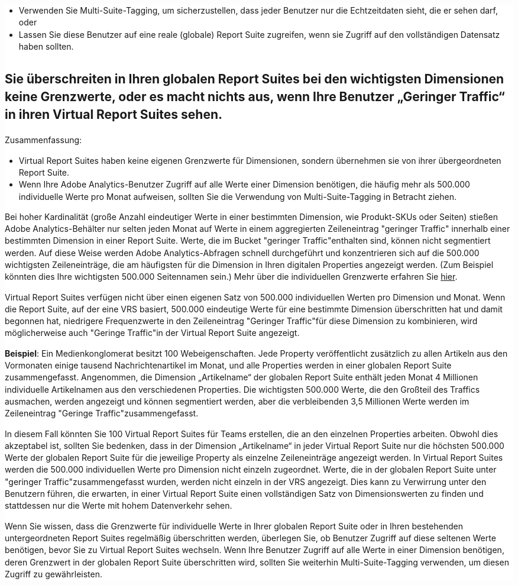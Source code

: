 * Verwenden Sie Multi-Suite-Tagging, um sicherzustellen, dass jeder Benutzer nur die Echtzeitdaten sieht, die er sehen darf, oder
* Lassen Sie diese Benutzer auf eine reale (globale) Report Suite zugreifen, wenn sie Zugriff auf den vollständigen Datensatz haben sollten.

## Sie überschreiten in Ihren globalen Report Suites bei den wichtigsten Dimensionen keine Grenzwerte, oder es macht nichts aus, wenn Ihre Benutzer „Geringer Traffic“ in ihren Virtual Report Suites sehen.

Zusammenfassung:

* Virtual Report Suites haben keine eigenen Grenzwerte für Dimensionen, sondern übernehmen sie von ihrer übergeordneten Report Suite.
* Wenn Ihre Adobe Analytics-Benutzer Zugriff auf alle Werte einer Dimension benötigen, die häufig mehr als 500.000 individuelle Werte pro Monat aufweisen, sollten Sie die Verwendung von Multi-Suite-Tagging in Betracht ziehen.

Bei hoher Kardinalität (große Anzahl eindeutiger Werte in einer bestimmten Dimension, wie Produkt-SKUs oder Seiten) stießen Adobe Analytics-Behälter nur selten jeden Monat auf Werte in einem aggregierten Zeileneintrag "geringer Traffic" innerhalb einer bestimmten Dimension in einer Report Suite. Werte, die im Bucket "geringer Traffic"enthalten sind, können nicht segmentiert werden. Auf diese Weise werden Adobe Analytics-Abfragen schnell durchgeführt und konzentrieren sich auf die 500.000 wichtigsten Zeileneinträge, die am häufigsten für die Dimension in Ihren digitalen Properties angezeigt werden. (Zum Beispiel könnten dies Ihre wichtigsten 500.000 Seitennamen sein.) Mehr über die individuellen Grenzwerte erfahren Sie [hier](/help/technotes/low-traffic.md).

Virtual Report Suites verfügen nicht über einen eigenen Satz von 500.000 individuellen Werten pro Dimension und Monat. Wenn die Report Suite, auf der eine VRS basiert, 500.000 eindeutige Werte für eine bestimmte Dimension überschritten hat und damit begonnen hat, niedrigere Frequenzwerte in den Zeileneintrag "Geringer Traffic"für diese Dimension zu kombinieren, wird möglicherweise auch "Geringe Traffic"in der Virtual Report Suite angezeigt.

**Beispiel**: Ein Medienkonglomerat besitzt 100 Webeigenschaften. Jede Property veröffentlicht zusätzlich zu allen Artikeln aus den Vormonaten einige tausend Nachrichtenartikel im Monat, und alle Properties werden in einer globalen Report Suite zusammengefasst. Angenommen, die Dimension „Artikelname“ der globalen Report Suite enthält jeden Monat 4 Millionen individuelle Artikelnamen aus den verschiedenen Properties. Die wichtigsten 500.000 Werte, die den Großteil des Traffics ausmachen, werden angezeigt und können segmentiert werden, aber die verbleibenden 3,5 Millionen Werte werden im Zeileneintrag "Geringe Traffic"zusammengefasst.

In diesem Fall könnten Sie 100 Virtual Report Suites für Teams erstellen, die an den einzelnen Properties arbeiten. Obwohl dies akzeptabel ist, sollten Sie bedenken, dass in der Dimension „Artikelname“ in jeder Virtual Report Suite nur die höchsten 500.000 Werte der globalen Report Suite für die jeweilige Property als einzelne Zeileneinträge angezeigt werden. In Virtual Report Suites werden die 500.000 individuellen Werte pro Dimension nicht einzeln zugeordnet. Werte, die in der globalen Report Suite unter "geringer Traffic"zusammengefasst wurden, werden nicht einzeln in der VRS angezeigt. Dies kann zu Verwirrung unter den Benutzern führen, die erwarten, in einer Virtual Report Suite einen vollständigen Satz von Dimensionswerten zu finden und stattdessen nur die Werte mit hohem Datenverkehr sehen.

Wenn Sie wissen, dass die Grenzwerte für individuelle Werte in Ihrer globalen Report Suite oder in Ihren bestehenden untergeordneten Report Suites regelmäßig überschritten werden, überlegen Sie, ob Benutzer Zugriff auf diese seltenen Werte benötigen, bevor Sie zu Virtual Report Suites wechseln. Wenn Ihre Benutzer Zugriff auf alle Werte in einer Dimension benötigen, deren Grenzwert in der globalen Report Suite überschritten wird, sollten Sie weiterhin Multi-Suite-Tagging verwenden, um diesen Zugriff zu gewährleisten.
